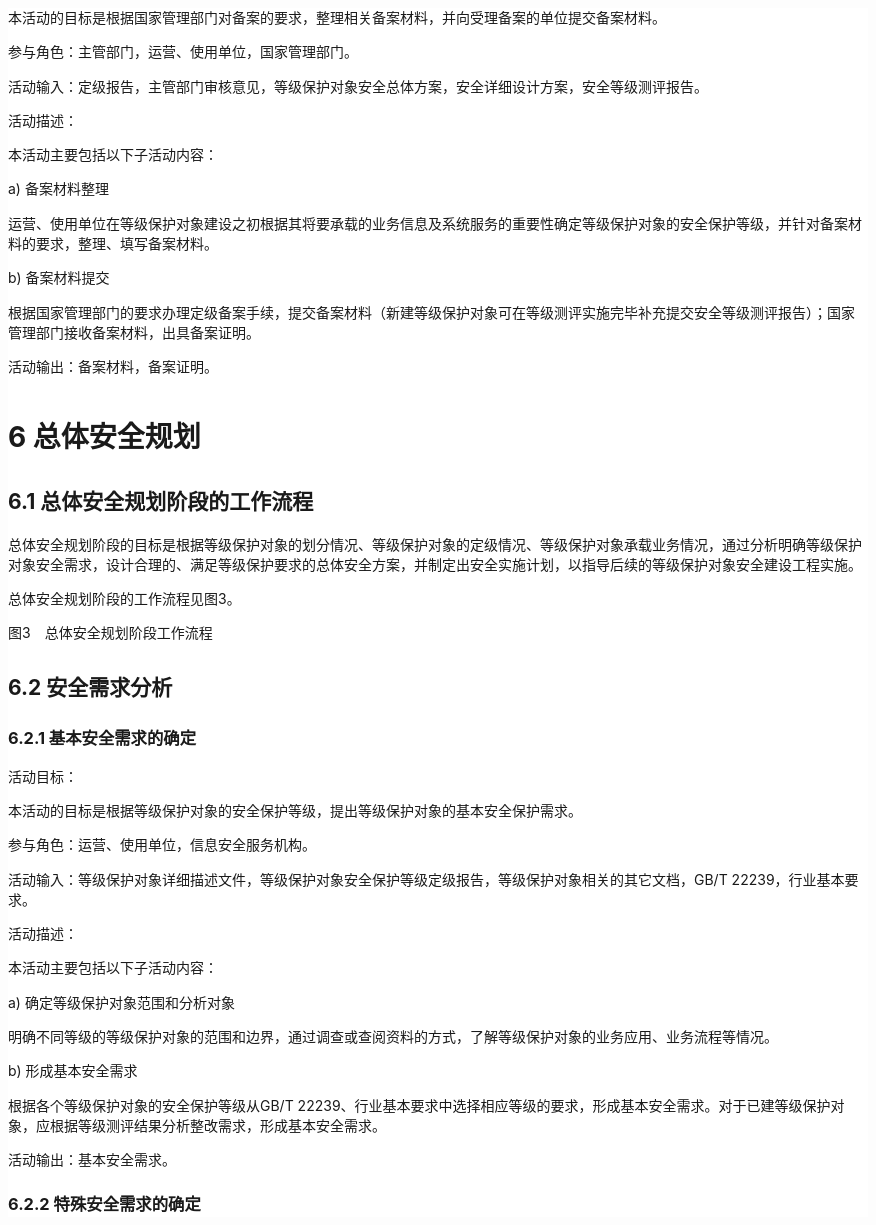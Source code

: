 本活动的目标是根据国家管理部门对备案的要求，整理相关备案材料，并向受理备案的单位提交备案材料。

参与角色：主管部门，运营、使用单位，国家管理部门。

活动输入：定级报告，主管部门审核意见，等级保护对象安全总体方案，安全详细设计方案，安全等级测评报告。

活动描述：

本活动主要包括以下子活动内容：

a) 备案材料整理

运营、使用单位在等级保护对象建设之初根据其将要承载的业务信息及系统服务的重要性确定等级保护对象的安全保护等级，并针对备案材料的要求，整理、填写备案材料。

b)  备案材料提交

根据国家管理部门的要求办理定级备案手续，提交备案材料（新建等级保护对象可在等级测评实施完毕补充提交安全等级测评报告）；国家管理部门接收备案材料，出具备案证明。

活动输出：备案材料，备案证明。

# 6 总体安全规划

## 6.1 总体安全规划阶段的工作流程

总体安全规划阶段的目标是根据等级保护对象的划分情况、等级保护对象的定级情况、等级保护对象承载业务情况，通过分析明确等级保护对象安全需求，设计合理的、满足等级保护要求的总体安全方案，并制定出安全实施计划，以指导后续的等级保护对象安全建设工程实施。

总体安全规划阶段的工作流程见图3。

 

图3　总体安全规划阶段工作流程

## 6.2 安全需求分析

### 6.2.1 基本安全需求的确定

活动目标：

本活动的目标是根据等级保护对象的安全保护等级，提出等级保护对象的基本安全保护需求。

参与角色：运营、使用单位，信息安全服务机构。

活动输入：等级保护对象详细描述文件，等级保护对象安全保护等级定级报告，等级保护对象相关的其它文档，GB/T 22239，行业基本要求。

活动描述：

本活动主要包括以下子活动内容：

a) 确定等级保护对象范围和分析对象

明确不同等级的等级保护对象的范围和边界，通过调查或查阅资料的方式，了解等级保护对象的业务应用、业务流程等情况。

b) 形成基本安全需求

根据各个等级保护对象的安全保护等级从GB/T 22239、行业基本要求中选择相应等级的要求，形成基本安全需求。对于已建等级保护对象，应根据等级测评结果分析整改需求，形成基本安全需求。

活动输出：基本安全需求。

### 6.2.2 特殊安全需求的确定
